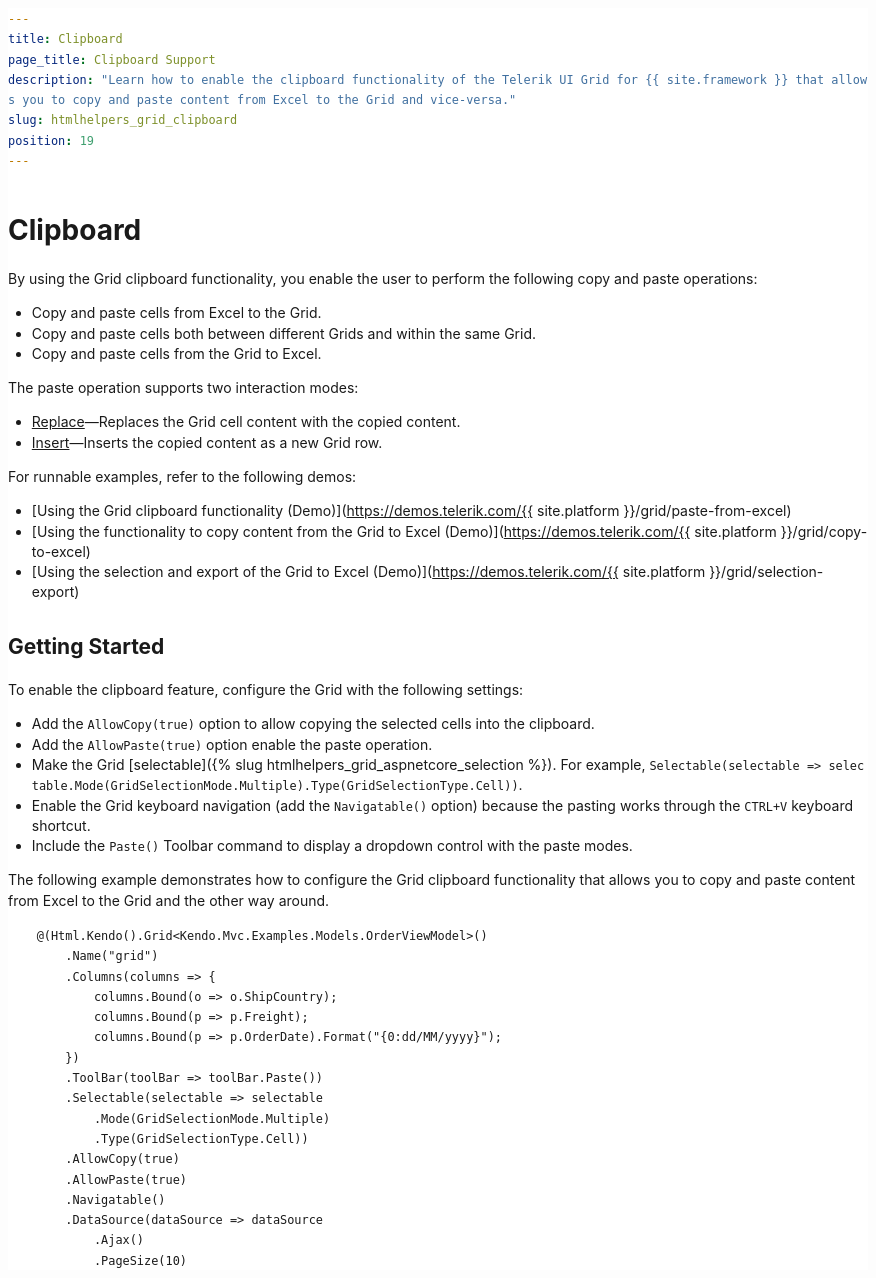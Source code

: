 ```yaml
---
title: Clipboard
page_title: Clipboard Support
description: "Learn how to enable the clipboard functionality of the Telerik UI Grid for {{ site.framework }} that allows you to copy and paste content from Excel to the Grid and vice-versa."
slug: htmlhelpers_grid_clipboard
position: 19
---
```


# Clipboard

By using the Grid clipboard functionality, you enable the user to perform the following copy and paste operations:

* Copy and paste cells from Excel to the Grid.
* Copy and paste cells both between different Grids and within the same Grid.
* Copy and paste cells from the Grid to Excel.

The paste operation supports two interaction modes:

* [Replace](#replace-mode)&mdash;Replaces the Grid cell content with the copied content.
* [Insert](#insert-mode)&mdash;Inserts the copied content as a new Grid row.

For runnable examples, refer to the following demos:
* [Using the Grid clipboard functionality (Demo)](https://demos.telerik.com/{{ site.platform }}/grid/paste-from-excel)
* [Using the functionality to copy content from the Grid to Excel (Demo)](https://demos.telerik.com/{{ site.platform }}/grid/copy-to-excel)
* [Using the selection and export of the Grid to Excel (Demo)](https://demos.telerik.com/{{ site.platform }}/grid/selection-export)

## Getting Started

To enable the clipboard feature, configure the Grid with the following settings:

* Add the `AllowCopy(true)` option to allow copying the selected cells into the clipboard.
* Add the `AllowPaste(true)` option enable the paste operation.
* Make the Grid [selectable]({% slug htmlhelpers_grid_aspnetcore_selection %}). For example, `Selectable(selectable => selectable.Mode(GridSelectionMode.Multiple).Type(GridSelectionType.Cell))`.
* Enable the Grid keyboard navigation (add the `Navigatable()` option) because the pasting works through the `CTRL+V` keyboard shortcut.
* Include the `Paste()` Toolbar command to display a dropdown control with the paste modes.

The following example demonstrates how to configure the Grid clipboard functionality that allows you to copy and paste content from Excel to the Grid and the other way around.

```HtmlHelper
    @(Html.Kendo().Grid<Kendo.Mvc.Examples.Models.OrderViewModel>()
        .Name("grid")
        .Columns(columns => {
            columns.Bound(o => o.ShipCountry);
            columns.Bound(p => p.Freight);
            columns.Bound(p => p.OrderDate).Format("{0:dd/MM/yyyy}");
        })
        .ToolBar(toolBar => toolBar.Paste())
        .Selectable(selectable => selectable
            .Mode(GridSelectionMode.Multiple)
            .Type(GridSelectionType.Cell))
        .AllowCopy(true)
        .AllowPaste(true)
        .Navigatable()
        .DataSource(dataSource => dataSource
            .Ajax()
            .PageSize(10)
```